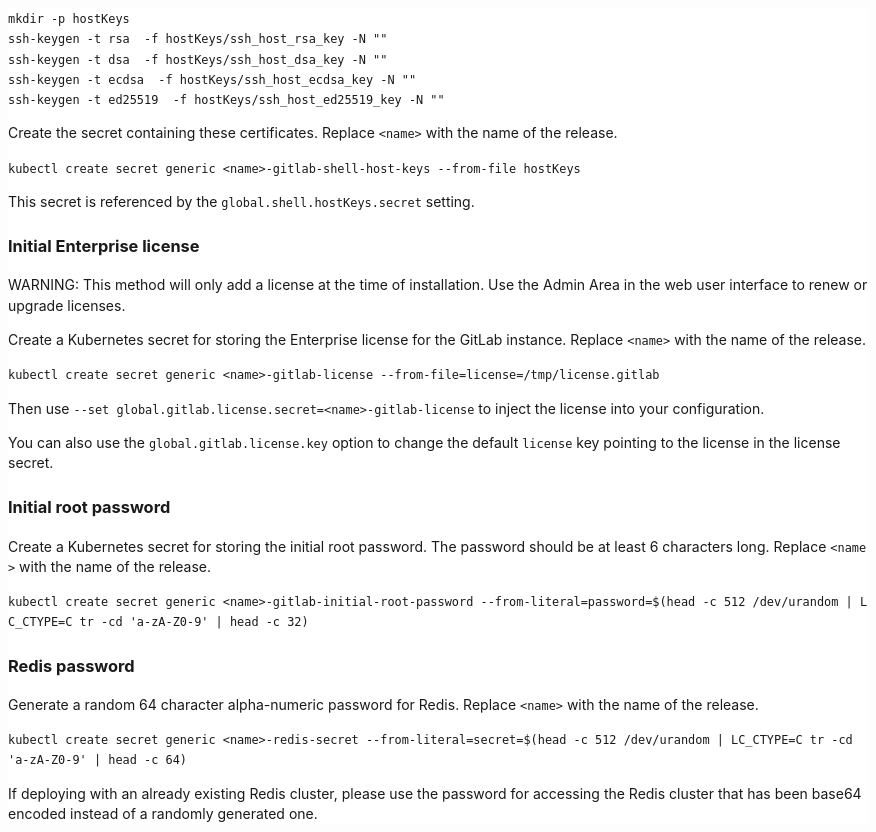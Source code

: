 ```shell
mkdir -p hostKeys
ssh-keygen -t rsa  -f hostKeys/ssh_host_rsa_key -N ""
ssh-keygen -t dsa  -f hostKeys/ssh_host_dsa_key -N ""
ssh-keygen -t ecdsa  -f hostKeys/ssh_host_ecdsa_key -N ""
ssh-keygen -t ed25519  -f hostKeys/ssh_host_ed25519_key -N ""
```

Create the secret containing these certificates. Replace `<name>` with the name
of the release.

```shell
kubectl create secret generic <name>-gitlab-shell-host-keys --from-file hostKeys
```

This secret is referenced by the `global.shell.hostKeys.secret` setting.

### Initial Enterprise license

WARNING:
This method will only add a license at the time of installation. Use the Admin Area in the web user interface to renew or upgrade licenses.

Create a Kubernetes secret for storing the Enterprise license for the GitLab instance.
Replace `<name>` with the name of the release.

```shell
kubectl create secret generic <name>-gitlab-license --from-file=license=/tmp/license.gitlab
```

Then use `--set global.gitlab.license.secret=<name>-gitlab-license` to
inject the license into your configuration.

You can also use the `global.gitlab.license.key` option to change the default
`license` key pointing to the license in the license secret.

### Initial root password

Create a Kubernetes secret for storing the initial root password. The password
should be at least 6 characters long. Replace `<name>` with the name of the
release.

```shell
kubectl create secret generic <name>-gitlab-initial-root-password --from-literal=password=$(head -c 512 /dev/urandom | LC_CTYPE=C tr -cd 'a-zA-Z0-9' | head -c 32)
```

### Redis password

Generate a random 64 character alpha-numeric password for Redis. Replace
`<name>` with the name of the release.

```shell
kubectl create secret generic <name>-redis-secret --from-literal=secret=$(head -c 512 /dev/urandom | LC_CTYPE=C tr -cd 'a-zA-Z0-9' | head -c 64)
```

If deploying with an already existing Redis cluster, please use the password
for accessing the Redis cluster that has been base64 encoded instead of a
randomly generated one.
